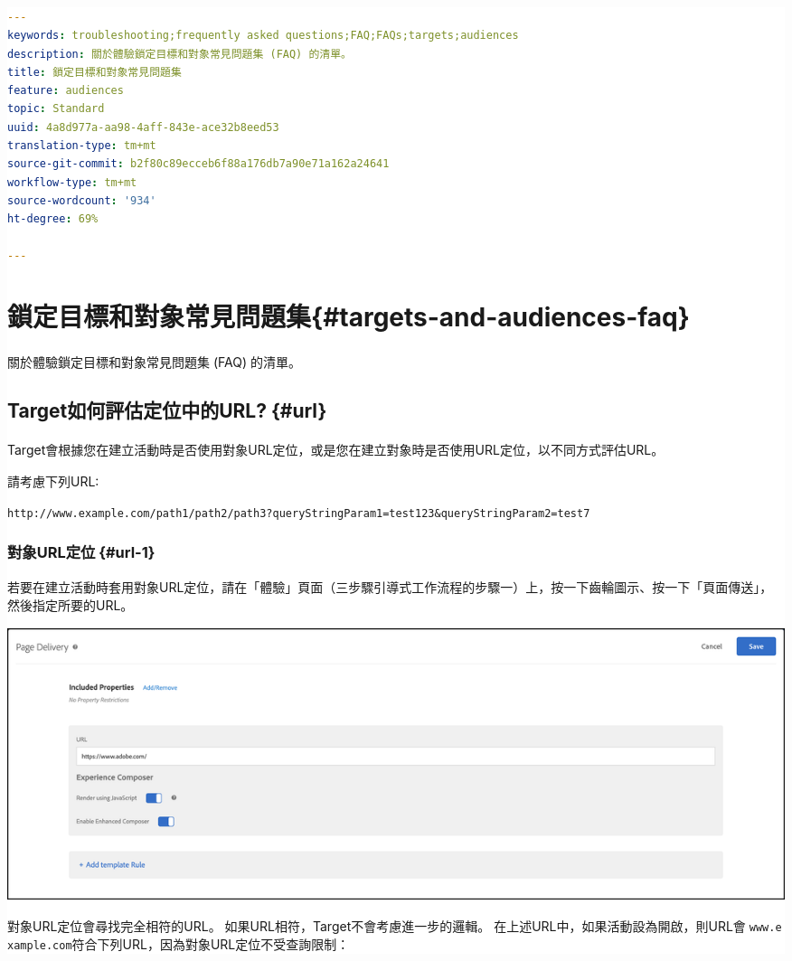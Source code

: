 ```yaml
---
keywords: troubleshooting;frequently asked questions;FAQ;FAQs;targets;audiences
description: 關於體驗鎖定目標和對象常見問題集 (FAQ) 的清單。
title: 鎖定目標和對象常見問題集
feature: audiences
topic: Standard
uuid: 4a8d977a-aa98-4aff-843e-ace32b8eed53
translation-type: tm+mt
source-git-commit: b2f80c89ecceb6f88a176db7a90e71a162a24641
workflow-type: tm+mt
source-wordcount: '934'
ht-degree: 69%

---
```



# 鎖定目標和對象常見問題集{#targets-and-audiences-faq}

關於體驗鎖定目標和對象常見問題集 (FAQ) 的清單。

## Target如何評估定位中的URL? {#url}

Target會根據您在建立活動時是否使用對象URL定位，或是您在建立對象時是否使用URL定位，以不同方式評估URL。

請考慮下列URL:

`http://www.example.com/path1/path2/path3?queryStringParam1=test123&queryStringParam2=test7`

### 對象URL定位 {#url-1}

若要在建立活動時套用對象URL定位，請在「體驗」頁面（三步驟引導式工作流程的步驟一）上，按一下齒輪圖示、按一下「頁面傳送」，然後指定所要的URL。

![頁面傳送URL](/help/c-target/c-troubleshooting-targets-and-audiences/assets/activity-url.png)

對象URL定位會尋找完全相符的URL。 如果URL相符，Target不會考慮進一步的邏輯。 在上述URL中，如果活動設為開啟，則URL會 `www.example.com`符合下列URL，因為對象URL定位不受查詢限制：
